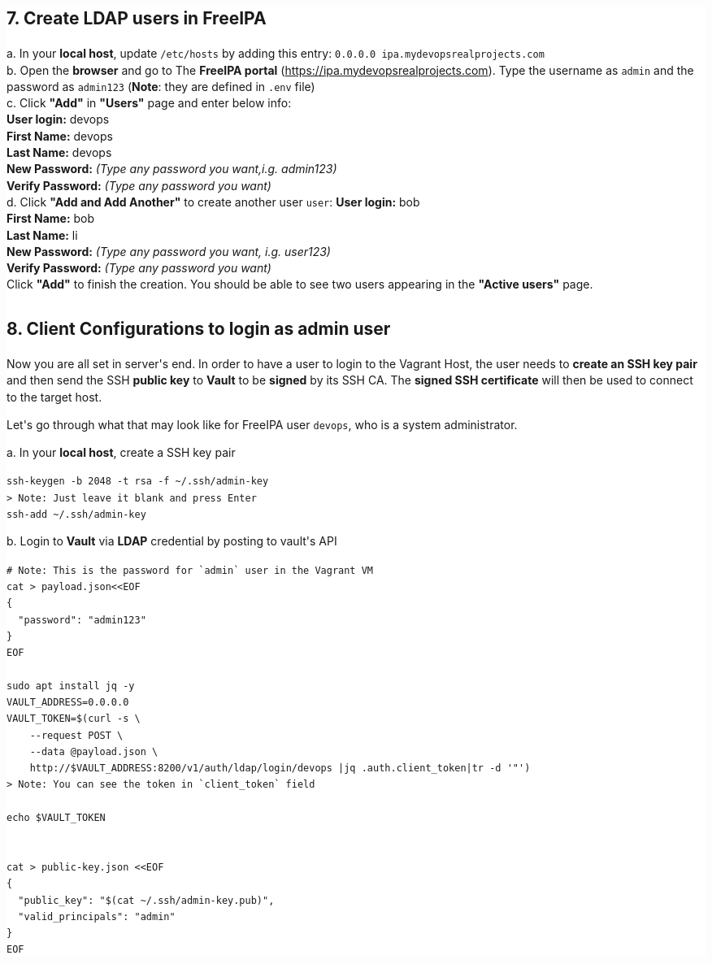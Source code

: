 ## 7. Create LDAP users in **FreeIPA**

a. In your **local host**, update `/etc/hosts` by adding this entry: `0.0.0.0 ipa.mydevopsrealprojects.com` </br>
b. Open the **browser** and go to The **FreeIPA portal** (<https://ipa.mydevopsrealprojects.com>). Type the username as `admin` and the password as `admin123` (**Note**: they are defined in `.env` file)</br>
c. Click **"Add"** in **"Users"** page and enter below info:</br>
**User login:** devops </br>
**First Name:** devops</br>
**Last Name:** devops</br>
**New Password:** *(Type any password you want,i.g. admin123)*</br>
**Verify Password:** *(Type any password you want)*</br>
d. Click **"Add and Add Another"** to create another user `user`:
**User login:** bob </br>
**First Name:** bob</br>
**Last Name:** li</br>
**New Password:** *(Type any password you want, i.g. user123)*</br>
**Verify Password:** *(Type any password you want)*</br>
Click **"Add"** to finish the creation. You should be able to see two users appearing in the **"Active users"** page.

## 8. Client Configurations to login as admin user

Now you are all set in server's end. In order to have a user to login to the Vagrant Host, the user needs to **create an SSH key pair** and then send the SSH **public key** to **Vault** to be **signed** by its SSH CA. The **signed SSH certificate** will then be used to connect to the target host.

Let's go through what that may look like for FreeIPA user `devops`, who is a system administrator.

a. In your **local host**, create a SSH key pair

```
ssh-keygen -b 2048 -t rsa -f ~/.ssh/admin-key
> Note: Just leave it blank and press Enter
ssh-add ~/.ssh/admin-key
```

b. Login to **Vault** via **LDAP** credential by posting to vault's API

```
# Note: This is the password for `admin` user in the Vagrant VM
cat > payload.json<<EOF
{
  "password": "admin123"  
}
EOF

sudo apt install jq -y
VAULT_ADDRESS=0.0.0.0
VAULT_TOKEN=$(curl -s \
    --request POST \
    --data @payload.json \
    http://$VAULT_ADDRESS:8200/v1/auth/ldap/login/devops |jq .auth.client_token|tr -d '"')
> Note: You can see the token in `client_token` field

echo $VAULT_TOKEN


cat > public-key.json <<EOF
{
  "public_key": "$(cat ~/.ssh/admin-key.pub)",
  "valid_principals": "admin"
}
EOF
```